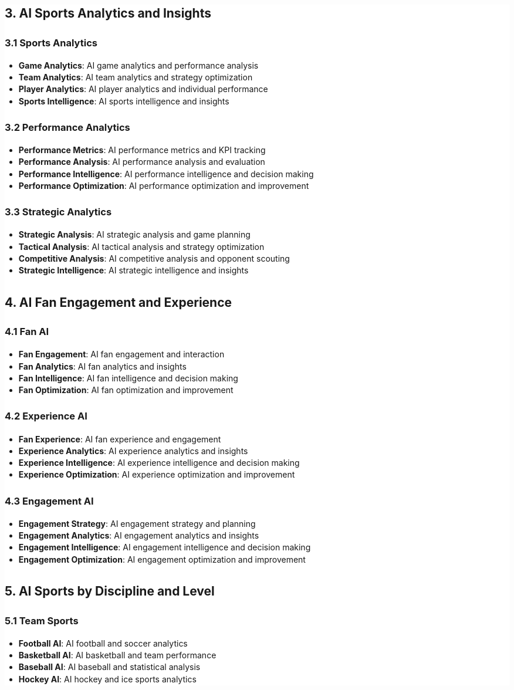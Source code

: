## 3. AI Sports Analytics and Insights

### 3.1 Sports Analytics
- **Game Analytics**: AI game analytics and performance analysis
- **Team Analytics**: AI team analytics and strategy optimization
- **Player Analytics**: AI player analytics and individual performance
- **Sports Intelligence**: AI sports intelligence and insights

### 3.2 Performance Analytics
- **Performance Metrics**: AI performance metrics and KPI tracking
- **Performance Analysis**: AI performance analysis and evaluation
- **Performance Intelligence**: AI performance intelligence and decision making
- **Performance Optimization**: AI performance optimization and improvement

### 3.3 Strategic Analytics
- **Strategic Analysis**: AI strategic analysis and game planning
- **Tactical Analysis**: AI tactical analysis and strategy optimization
- **Competitive Analysis**: AI competitive analysis and opponent scouting
- **Strategic Intelligence**: AI strategic intelligence and insights

## 4. AI Fan Engagement and Experience

### 4.1 Fan AI
- **Fan Engagement**: AI fan engagement and interaction
- **Fan Analytics**: AI fan analytics and insights
- **Fan Intelligence**: AI fan intelligence and decision making
- **Fan Optimization**: AI fan optimization and improvement

### 4.2 Experience AI
- **Fan Experience**: AI fan experience and engagement
- **Experience Analytics**: AI experience analytics and insights
- **Experience Intelligence**: AI experience intelligence and decision making
- **Experience Optimization**: AI experience optimization and improvement

### 4.3 Engagement AI
- **Engagement Strategy**: AI engagement strategy and planning
- **Engagement Analytics**: AI engagement analytics and insights
- **Engagement Intelligence**: AI engagement intelligence and decision making
- **Engagement Optimization**: AI engagement optimization and improvement

## 5. AI Sports by Discipline and Level

### 5.1 Team Sports
- **Football AI**: AI football and soccer analytics
- **Basketball AI**: AI basketball and team performance
- **Baseball AI**: AI baseball and statistical analysis
- **Hockey AI**: AI hockey and ice sports analytics

